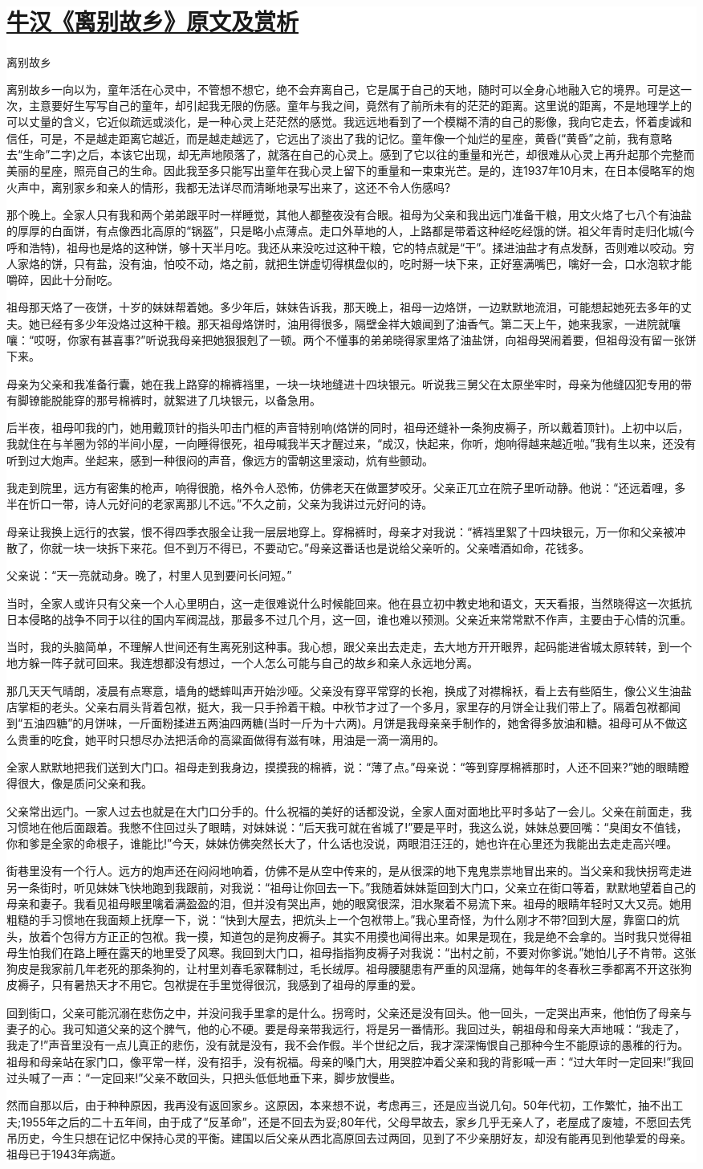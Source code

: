 # [牛汉《离别故乡》原文及赏析](https://www.vrrw.net/wx/9174.html)

离别故乡

离别故乡一向以为，童年活在心灵中，不管想不想它，绝不会弃离自己，它是属于自己的天地，随时可以全身心地融入它的境界。可是这一次，主意要好生写写自己的童年，却引起我无限的伤感。童年与我之间，竟然有了前所未有的茫茫的距离。这里说的距离，不是地理学上的可以丈量的含义，它近似疏远或淡化，是一种心灵上茫茫然的感觉。我远远地看到了一个模糊不清的自己的影像，我向它走去，怀着虔诚和信任，可是，不是越走距离它越近，而是越走越远了，它远出了淡出了我的记忆。童年像一个灿烂的星座，黄昏(“黄昏”之前，我有意略去“生命”二字)之后，本该它出现，却无声地陨落了，就落在自己的心灵上。感到了它以往的重量和光芒，却很难从心灵上再升起那个完整而美丽的星座，照亮自己的生命。因此我至多只能写出童年在我心灵上留下的重量和一束束光芒。是的，连1937年10月末，在日本侵略军的炮火声中，离别家乡和亲人的情形，我都无法详尽而清晰地录写出来了，这还不令人伤感吗?

那个晚上。全家人只有我和两个弟弟跟平时一样睡觉，其他人都整夜没有合眼。祖母为父亲和我出远门准备干粮，用文火烙了七八个有油盐的厚厚的白面饼，有点像西北高原的“锅盔”，只是略小点薄点。走口外草地的人，上路都是带着这种经吃经饿的饼。祖父年青时走归化城(今呼和浩特)，祖母也是烙的这种饼，够十天半月吃。我还从来没吃过这种干粮，它的特点就是“干”。揉进油盐才有点发酥，否则难以咬动。穷人家烙的饼，只有盐，没有油，怕咬不动，烙之前，就把生饼虚切得棋盘似的，吃时掰一块下来，正好塞满嘴巴，噙好一会，口水泡软才能嚼碎，因此十分耐吃。



祖母那天烙了一夜饼，十岁的妹妹帮着她。多少年后，妹妹告诉我，那天晚上，祖母一边烙饼，一边默默地流泪，可能想起她死去多年的丈夫。她已经有多少年没烙过这种干粮。那天祖母烙饼时，油用得很多，隔壁金祥大娘闻到了油香气。第二天上午，她来我家，一进院就嚷嚷：“哎呀，你家有甚喜事?”听说我母亲把她狠狠剋了一顿。两个不懂事的弟弟晓得家里烙了油盐饼，向祖母哭闹着要，但祖母没有留一张饼下来。

母亲为父亲和我准备行囊，她在我上路穿的棉裤裆里，一块一块地缝进十四块银元。听说我三舅父在太原坐牢时，母亲为他缝囚犯专用的带有脚镣能脱能穿的那号棉裤时，就絮进了几块银元，以备急用。

后半夜，祖母叩我的门，她用戴顶针的指头叩击门框的声音特别响(烙饼的同时，祖母还缝补一条狗皮褥子，所以戴着顶针)。上初中以后，我就住在与羊圈为邻的半间小屋，一向睡得很死，祖母喊我半天才醒过来，“成汉，快起来，你听，炮响得越来越近啦。”我有生以来，还没有听到过大炮声。坐起来，感到一种很闷的声音，像远方的雷朝这里滚动，炕有些颤动。

我走到院里，远方有密集的枪声，响得很脆，格外令人恐怖，仿佛老天在做噩梦咬牙。父亲正兀立在院子里听动静。他说：“还远着哩，多半在忻口一带，诗人元好问的老家离那儿不远。”不久之前，父亲为我讲过元好问的诗。

母亲让我换上远行的衣裳，恨不得四季衣服全让我一层层地穿上。穿棉裤时，母亲才对我说：“裤裆里絮了十四块银元，万一你和父亲被冲散了，你就一块一块拆下来花。但不到万不得已，不要动它。”母亲这番话也是说给父亲听的。父亲嗜酒如命，花钱多。

父亲说：“天一亮就动身。晚了，村里人见到要问长问短。”

当时，全家人或许只有父亲一个人心里明白，这一走很难说什么时候能回来。他在县立初中教史地和语文，天天看报，当然晓得这一次抵抗日本侵略的战争不同于以往的国内军阀混战，那最多不过几个月，这一回，谁也难以预测。父亲近来常常默不作声，主要由于心情的沉重。

当时，我的头脑简单，不理解人世间还有生离死别这种事。我心想，跟父亲出去走走，去大地方开开眼界，起码能进省城太原转转，到一个地方躲一阵子就可回来。我连想都没有想过，一个人怎么可能与自己的故乡和亲人永远地分离。

那几天天气晴朗，凌晨有点寒意，墙角的蟋蟀叫声开始沙哑。父亲没有穿平常穿的长袍，换成了对襟棉袄，看上去有些陌生，像公义生油盐店掌柜的老头。父亲右肩头背着包袱，挺大，我一只手拎着干粮。中秋节才过了一个多月，家里存的月饼全让我们带上了。隔着包袱都闻到“五油四糖”的月饼味，一斤面粉揉进五两油四两糖(当时一斤为十六两)。月饼是我母亲亲手制作的，她舍得多放油和糖。祖母可从不做这么贵重的吃食，她平时只想尽办法把活命的高粱面做得有滋有味，用油是一滴一滴用的。

全家人默默地把我们送到大门口。祖母走到我身边，摸摸我的棉裤，说：“薄了点。”母亲说：“等到穿厚棉裤那时，人还不回来?”她的眼睛瞪得很大，像是质问父亲和我。

父亲常出远门。一家人过去也就是在大门口分手的。什么祝福的美好的话都没说，全家人面对面地比平时多站了一会儿。父亲在前面走，我习惯地在他后面跟着。我憋不住回过头了眼睛，对妹妹说：“后天我可就在省城了!”要是平时，我这么说，妹妹总要回嘴：“臭闺女不值钱，你和爹是全家的命根子，谁能比!”今天，妹妹仿佛突然长大了，什么话也没说，两眼泪汪汪的，她也许在心里还为我能出去走走高兴哩。

街巷里没有一个行人。远方的炮声还在闷闷地响着，仿佛不是从空中传来的，是从很深的地下鬼鬼祟祟地冒出来的。当父亲和我快拐弯走进另一条街时，听见妹妹飞快地跑到我跟前，对我说：“祖母让你回去一下。”我随着妹妹踅回到大门口，父亲立在街口等着，默默地望着自己的母亲和妻子。我看见祖母眼里噙着满盈盈的泪，但并没有哭出声，她的眼窝很深，泪水聚着不易流下来。祖母的眼睛年轻时又大又亮。她用粗糙的手习惯地在我面颊上抚摩一下，说：“快到大屋去，把炕头上一个包袱带上。”我心里奇怪，为什么刚才不带?回到大屋，靠窗口的炕头，放着个包得方方正正的包袱。我一摸，知道包的是狗皮褥子。其实不用摸也闻得出来。如果是现在，我是绝不会拿的。当时我只觉得祖母生怕我们在路上睡在露天的地里受了风寒。我回到大门口，祖母指指狗皮褥子对我说：“出村之前，不要对你爹说。”她怕儿子不肯带。这张狗皮是我家前几年老死的那条狗的，让村里刘春毛家鞣制过，毛长绒厚。祖母腰腿患有严重的风湿痛，她每年的冬春秋三季都离不开这张狗皮褥子，只有暑热天才不用它。包袱提在手里觉得很沉，我感到了祖母的厚重的爱。

回到街口，父亲可能沉溺在悲伤之中，并没问我手里拿的是什么。拐弯时，父亲还是没有回头。他一回头，一定哭出声来，他怕伤了母亲与妻子的心。我可知道父亲的这个脾气，他的心不硬。要是母亲带我远行，将是另一番情形。我回过头，朝祖母和母亲大声地喊：“我走了，我走了!”声音里没有一点儿真正的悲伤，没有就是没有，我不会作假。半个世纪之后，我才深深悔恨自己那种今生不能原谅的愚稚的行为。祖母和母亲站在家门口，像平常一样，没有招手，没有祝福。母亲的嗓门大，用哭腔冲着父亲和我的背影喊一声：“过大年时一定回来!”我回过头喊了一声：“一定回来!”父亲不敢回头，只把头低低地垂下来，脚步放慢些。

然而自那以后，由于种种原因，我再没有返回家乡。这原因，本来想不说，考虑再三，还是应当说几句。50年代初，工作繁忙，抽不出工夫;1955年之后的二十五年间，由于成了“反革命”，还是不回去为妥;80年代，父母早故去，家乡几乎无亲人了，老屋成了废墟，不愿回去凭吊历史，今生只想在记忆中保持心灵的平衡。建国以后父亲从西北高原回去过两回，见到了不少亲朋好友，却没有能再见到他挚爱的母亲。祖母已于1943年病逝。
